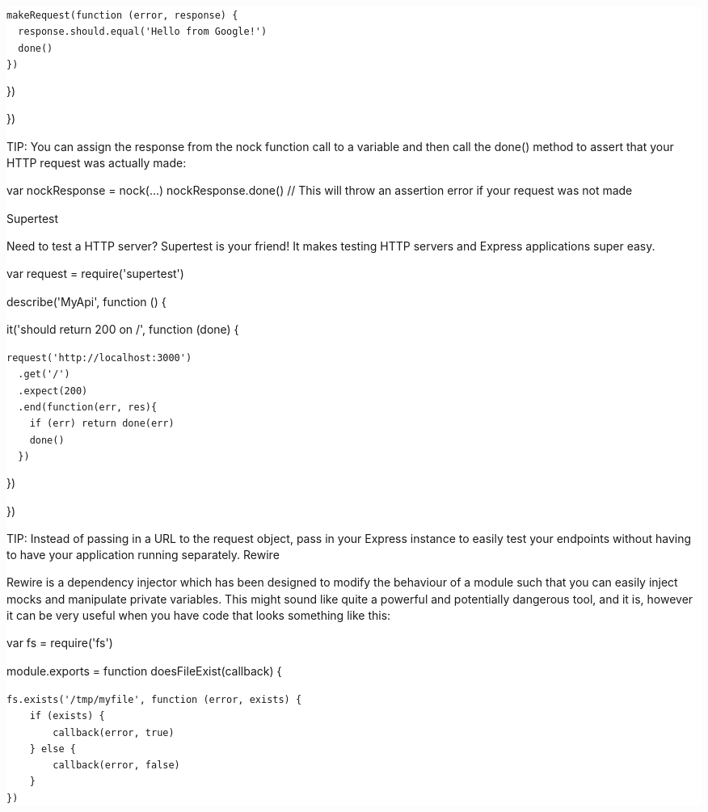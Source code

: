     makeRequest(function (error, response) {
      response.should.equal('Hello from Google!')
      done()
    })

  })

})

TIP: You can assign the response from the nock function call to a variable and then call the done() method to assert that your HTTP request was actually made:

var nockResponse = nock(...)
nockResponse.done() // This will throw an assertion error if your request was not made

Supertest

Need to test a HTTP server? Supertest is your friend! It makes testing HTTP servers and Express applications super easy.

var request = require('supertest')

describe('MyApi', function () {

  it('should return 200 on /', function (done) {

    request('http://localhost:3000')
      .get('/')
      .expect(200)
      .end(function(err, res){
        if (err) return done(err)
        done()
      })

  })

})

TIP: Instead of passing in a URL to the request object, pass in your Express instance to easily test your endpoints without having to have your application running separately.
Rewire

Rewire is a dependency injector which has been designed to modify the behaviour of a module such that you can easily inject mocks and manipulate private variables. This might sound like quite a powerful and potentially dangerous tool, and it is, however it can be very useful when you have code that looks something like this:

var fs = require('fs')

module.exports = function doesFileExist(callback) {

    fs.exists('/tmp/myfile', function (error, exists) {
        if (exists) {
            callback(error, true)
        } else {
            callback(error, false)
        }
    }) 
